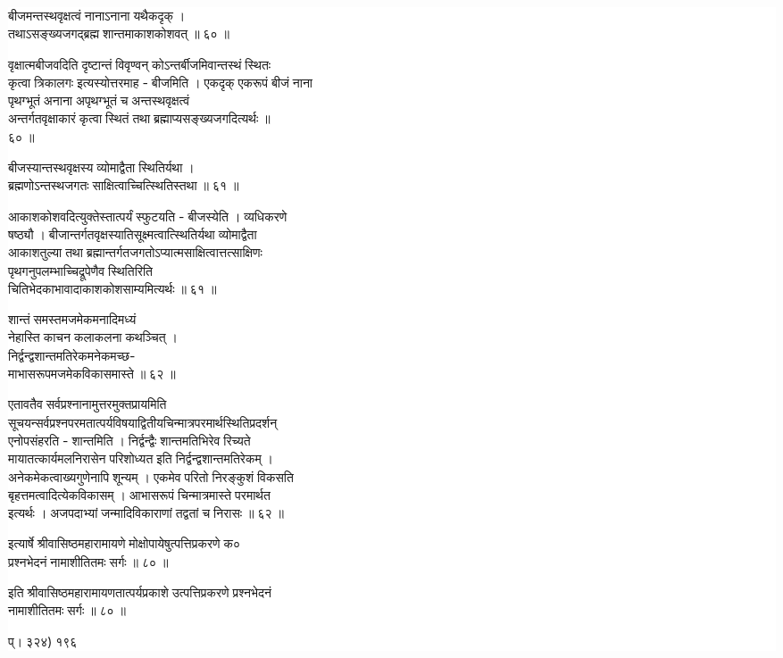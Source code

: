 बीजमन्तस्थवृक्षत्वं नानाऽनाना यथैकदृक् ।  
तथाऽसङ्ख्यजगद्ब्रह्म शान्तमाकाशकोशवत् ॥ ६० ॥  
  
वृक्षात्मबीजवदिति दृष्टान्तं विवृण्वन् कोऽन्तर्बीजमिवान्तस्थं स्थितः   
कृत्वा त्रिकालगः इत्यस्योत्तरमाह - बीजमिति । एकदृक् एकरूपं बीजं नाना   
पृथग्भूतं अनाना अपृथग्भूतं च अन्तस्थवृक्षत्वं   
अन्तर्गतवृक्षाकारं कृत्वा स्थितं तथा ब्रह्माप्यसङ्ख्यजगदित्यर्थः ॥   
६० ॥  
  
बीजस्यान्तस्थवृक्षस्य व्योमाद्वैता स्थितिर्यथा ।  
ब्रह्मणोऽन्तस्थजगतः साक्षित्वाच्चित्स्थितिस्तथा ॥ ६१ ॥  
  
आकाशकोशवदित्युक्तेस्तात्पर्यं स्फुटयति - बीजस्येति । व्यधिकरणे   
षष्ठ्यौ । बीजान्तर्गतवृक्षस्यातिसूक्ष्मत्वात्स्थितिर्यथा व्योमाद्वैता   
आकाशतुल्या तथा ब्रह्मान्तर्गतजगतोऽप्यात्मसाक्षित्वात्तत्साक्षिणः   
पृथगनुपलम्भाच्चिद्रूपेणैव स्थितिरिति   
चितिभेदकाभावादाकाशकोशसाम्यमित्यर्थः ॥ ६१ ॥  
  
शान्तं समस्तमजमेकमनादिमध्यं  
नेहास्ति काचन कलाकलना कथञ्चित् ।  
निर्द्वन्द्वशान्तमतिरेकमनेकमच्छ-  
माभासरूपमजमेकविकासमास्ते ॥ ६२ ॥  
  
एतावतैव सर्वप्रश्नानामुत्तरमुक्तप्रायमिति   
सूचयन्सर्वप्रश्नपरमतात्पर्यविषयाद्वितीयचिन्मात्रपरमार्थस्थितिप्रदर्शन्  
एनोपसंहरति - शान्तमिति । निर्द्वन्द्वैः शान्तमतिभिरेव रिच्यते   
मायातत्कार्यमलनिरासेन परिशोध्यत इति निर्द्वन्द्वशान्तमतिरेकम् ।   
अनेकमेकत्वाख्यगुणेनापि शून्यम् । एकमेव परितो निरङ्कुशं विकसति   
बृहत्तमत्वादित्येकविकासम् । आभासरूपं चिन्मात्रमास्ते परमार्थत   
इत्यर्थः । अजपदाभ्यां जन्मादिविकाराणां तद्वतां च निरासः ॥ ६२ ॥  
  
इत्यार्षे श्रीवासिष्ठमहारामायणे मोक्षोपायेषुत्पत्तिप्रकरणे क०   
प्रश्नभेदनं नामाशीतितमः सर्गः ॥ ८० ॥  
  
इति श्रीवासिष्ठमहारामायणतात्पर्यप्रकाशे उत्पत्तिप्रकरणे प्रश्नभेदनं   
नामाशीतितमः सर्गः ॥ ८० ॥  
  
  
प्। ३२४) १९६  
  
